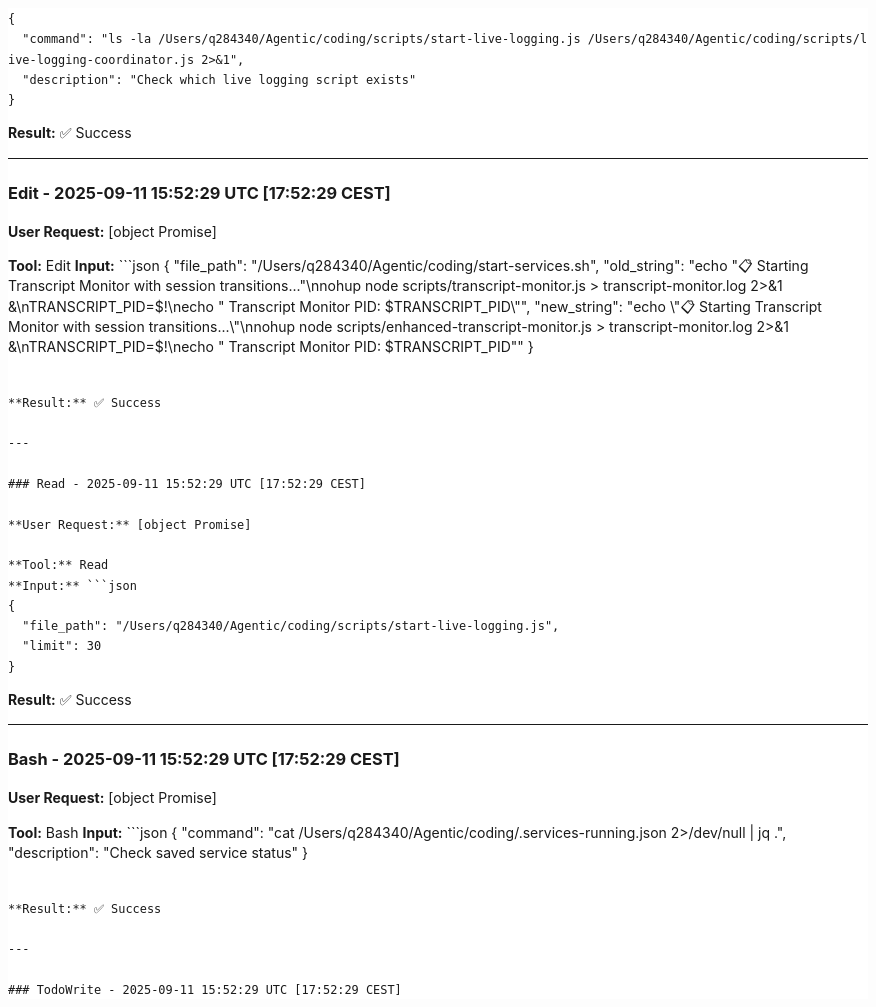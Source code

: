 ```
{
  "command": "ls -la /Users/q284340/Agentic/coding/scripts/start-live-logging.js /Users/q284340/Agentic/coding/scripts/live-logging-coordinator.js 2>&1",
  "description": "Check which live logging script exists"
}
```

**Result:** ✅ Success

---

### Edit - 2025-09-11 15:52:29 UTC [17:52:29 CEST]

**User Request:** [object Promise]

**Tool:** Edit
**Input:** ```json
{
  "file_path": "/Users/q284340/Agentic/coding/start-services.sh",
  "old_string": "echo \"📋 Starting Transcript Monitor with session transitions...\"\nnohup node scripts/transcript-monitor.js > transcript-monitor.log 2>&1 &\nTRANSCRIPT_PID=$!\necho \"   Transcript Monitor PID: $TRANSCRIPT_PID\"",
  "new_string": "echo \"📋 Starting Transcript Monitor with session transitions...\"\nnohup node scripts/enhanced-transcript-monitor.js > transcript-monitor.log 2>&1 &\nTRANSCRIPT_PID=$!\necho \"   Transcript Monitor PID: $TRANSCRIPT_PID\""
}
```

**Result:** ✅ Success

---

### Read - 2025-09-11 15:52:29 UTC [17:52:29 CEST]

**User Request:** [object Promise]

**Tool:** Read
**Input:** ```json
{
  "file_path": "/Users/q284340/Agentic/coding/scripts/start-live-logging.js",
  "limit": 30
}
```

**Result:** ✅ Success

---

### Bash - 2025-09-11 15:52:29 UTC [17:52:29 CEST]

**User Request:** [object Promise]

**Tool:** Bash
**Input:** ```json
{
  "command": "cat /Users/q284340/Agentic/coding/.services-running.json 2>/dev/null | jq .",
  "description": "Check saved service status"
}
```

**Result:** ✅ Success

---

### TodoWrite - 2025-09-11 15:52:29 UTC [17:52:29 CEST]

```